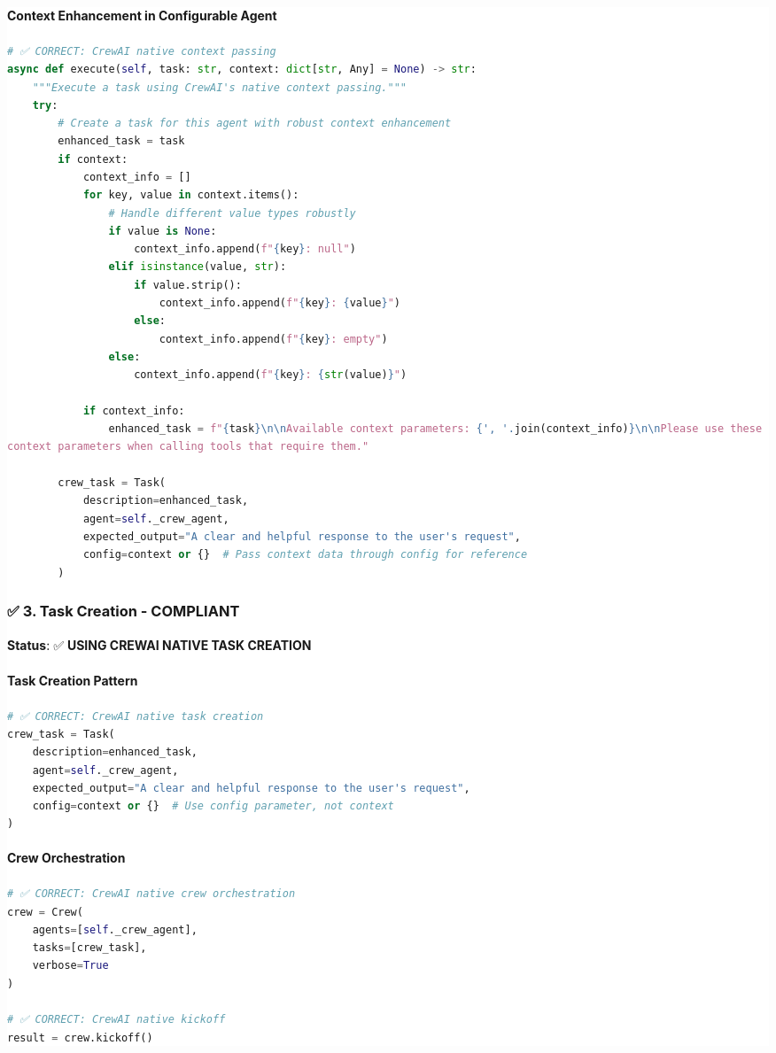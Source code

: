 #### **Context Enhancement in Configurable Agent**
```python
# ✅ CORRECT: CrewAI native context passing
async def execute(self, task: str, context: dict[str, Any] = None) -> str:
    """Execute a task using CrewAI's native context passing."""
    try:
        # Create a task for this agent with robust context enhancement
        enhanced_task = task
        if context:
            context_info = []
            for key, value in context.items():
                # Handle different value types robustly
                if value is None:
                    context_info.append(f"{key}: null")
                elif isinstance(value, str):
                    if value.strip():
                        context_info.append(f"{key}: {value}")
                    else:
                        context_info.append(f"{key}: empty")
                else:
                    context_info.append(f"{key}: {str(value)}")
            
            if context_info:
                enhanced_task = f"{task}\n\nAvailable context parameters: {', '.join(context_info)}\n\nPlease use these context parameters when calling tools that require them."
        
        crew_task = Task(
            description=enhanced_task,
            agent=self._crew_agent,
            expected_output="A clear and helpful response to the user's request",
            config=context or {}  # Pass context data through config for reference
        )
```

### **✅ 3. Task Creation - COMPLIANT**

**Status**: ✅ **USING CREWAI NATIVE TASK CREATION**

#### **Task Creation Pattern**
```python
# ✅ CORRECT: CrewAI native task creation
crew_task = Task(
    description=enhanced_task,
    agent=self._crew_agent,
    expected_output="A clear and helpful response to the user's request",
    config=context or {}  # Use config parameter, not context
)
```

#### **Crew Orchestration**
```python
# ✅ CORRECT: CrewAI native crew orchestration
crew = Crew(
    agents=[self._crew_agent],
    tasks=[crew_task],
    verbose=True
)

# ✅ CORRECT: CrewAI native kickoff
result = crew.kickoff()
```
